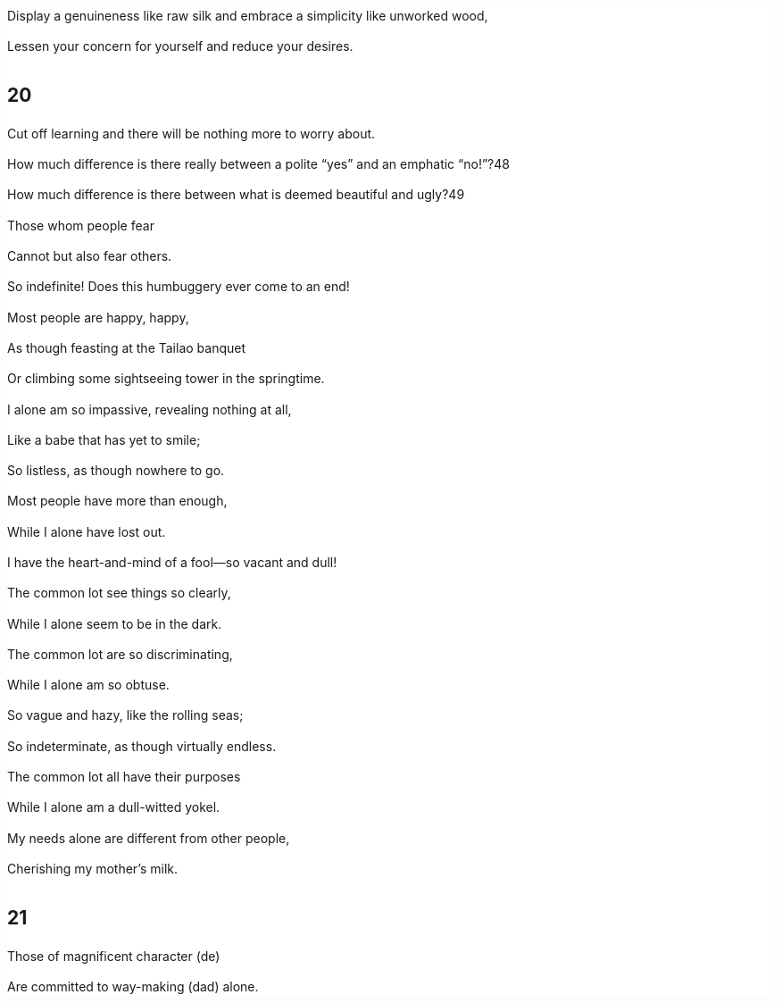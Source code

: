 Display a genuineness like raw silk and embrace a simplicity like unworked wood,

Lessen your concern for yourself and reduce your desires.

## 20


Cut off learning and there will be nothing more to worry about.

How much difference is there really between a polite “yes” and an emphatic “no!”?48

How much difference is there between what is deemed beautiful and ugly?49

Those whom people fear

Cannot but also fear others.

So indefinite! Does this humbuggery ever come to an end!

Most people are happy, happy,

As though feasting at the Tailao banquet

Or climbing some sightseeing tower in the springtime.

I alone am so impassive, revealing nothing at all,

Like a babe that has yet to smile;

So listless, as though nowhere to go.

Most people have more than enough,

While I alone have lost out.

I have the heart-and-mind of a fool—so vacant and dull!

The common lot see things so clearly,

While I alone seem to be in the dark.

The common lot are so discriminating,

While I alone am so obtuse.

So vague and hazy, like the rolling seas;

So indeterminate, as though virtually endless.

The common lot all have their purposes

While I alone am a dull-witted yokel.

My needs alone are different from other people,

Cherishing my mother’s milk.

## 21


Those of magnificent character (de)

Are committed to way-making (dad) alone.
